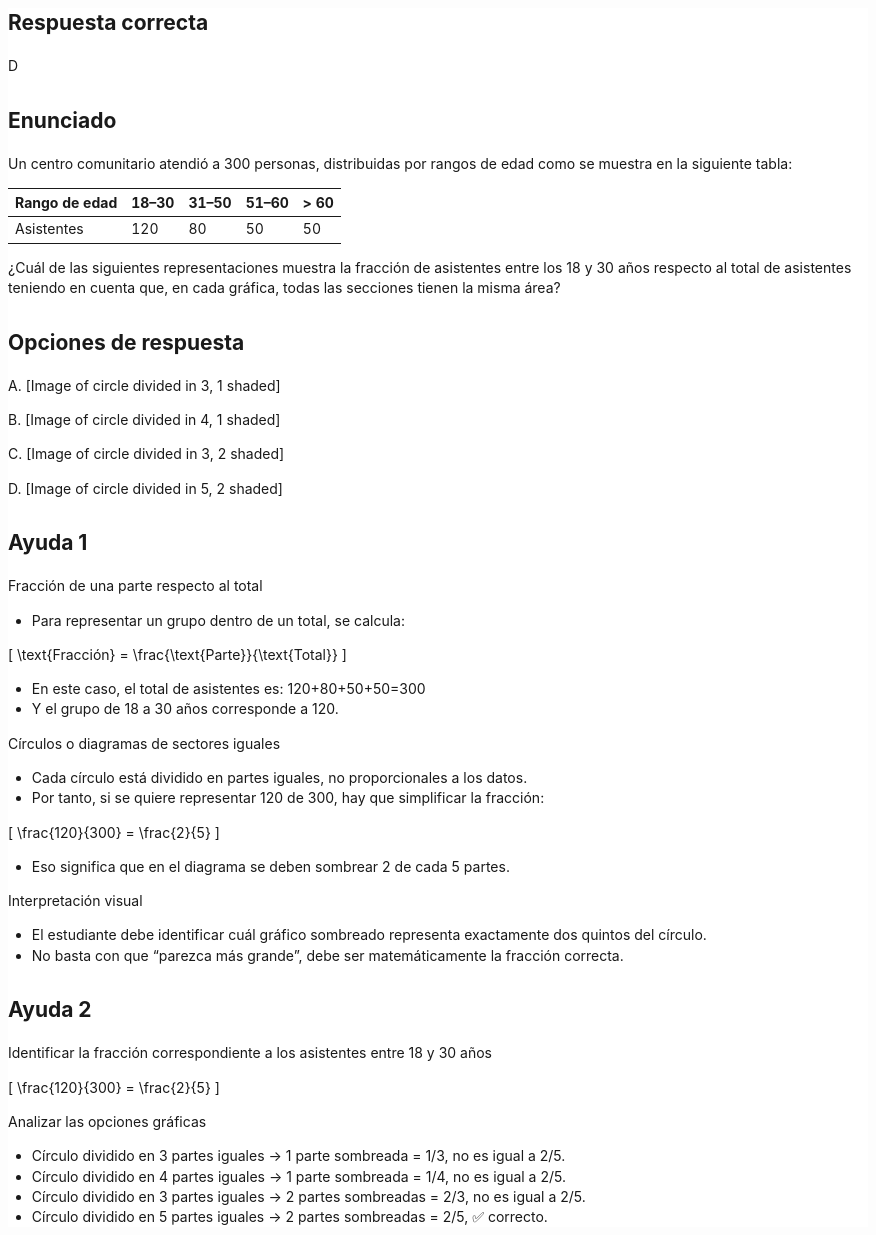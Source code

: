 ## Respuesta correcta
D
## Enunciado
Un centro comunitario atendió a 300 personas, distribuidas por rangos de edad como se muestra en la siguiente tabla:

| Rango de edad | 18–30 | 31–50 | 51–60 | > 60 |
|---------------|-------|-------|-------|------|
| Asistentes    | 120   | 80    | 50    | 50   |

¿Cuál de las siguientes representaciones muestra la fracción de asistentes entre los 18 y 30 años respecto al total de asistentes teniendo en cuenta que, en cada gráfica, todas las secciones tienen la misma área?
## Opciones de respuesta
A. [Image of circle divided in 3, 1 shaded]  

B. [Image of circle divided in 4, 1 shaded]  

C. [Image of circle divided in 3, 2 shaded]  

D. [Image of circle divided in 5, 2 shaded]
## Ayuda 1
Fracción de una parte respecto al total  

- Para representar un grupo dentro de un total, se calcula:  

\[ \text{Fracción} = \frac{\text{Parte}}{\text{Total}} \]

- En este caso, el total de asistentes es: 120+80+50+50=300  
- Y el grupo de 18 a 30 años corresponde a 120.  

Círculos o diagramas de sectores iguales  

- Cada círculo está dividido en partes iguales, no proporcionales a los datos.  
- Por tanto, si se quiere representar 120 de 300, hay que simplificar la fracción:  

\[ \frac{120}{300} = \frac{2}{5} \]

- Eso significa que en el diagrama se deben sombrear 2 de cada 5 partes.  

Interpretación visual  

- El estudiante debe identificar cuál gráfico sombreado representa exactamente dos quintos del círculo.  
- No basta con que “parezca más grande”, debe ser matemáticamente la fracción correcta.
## Ayuda 2
Identificar la fracción correspondiente a los asistentes entre 18 y 30 años  

\[ \frac{120}{300} = \frac{2}{5} \]

Analizar las opciones gráficas  

- Círculo dividido en 3 partes iguales → 1 parte sombreada = 1/3, no es igual a 2/5.  
- Círculo dividido en 4 partes iguales → 1 parte sombreada = 1/4, no es igual a 2/5.  
- Círculo dividido en 3 partes iguales → 2 partes sombreadas = 2/3, no es igual a 2/5.  
- Círculo dividido en 5 partes iguales → 2 partes sombreadas = 2/5, ✅ correcto.  
